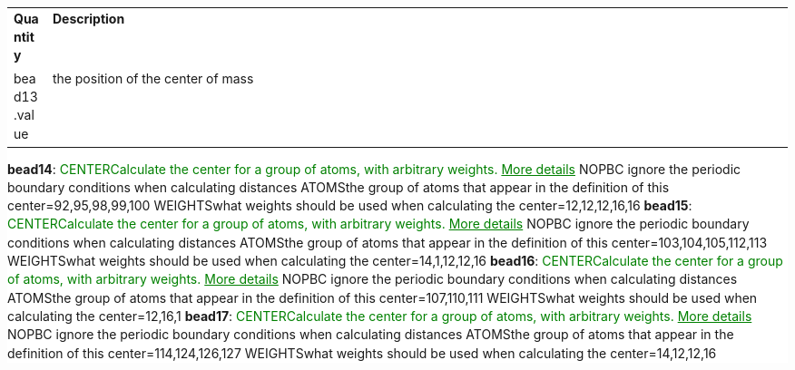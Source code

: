 <span style="display:none;" id="data/paissoni2019_martiniSAXS/Protein-RNA/plumed-main.datbead13">The CENTER action with label <b>bead13</b> calculates the following quantities:<table  align="center" frame="void" width="95%" cellpadding="5%"><tr><td width="5%"><b> Quantity </b>  </td><td><b> Description </b> </td></tr><tr><td width="5%">bead13.value</td><td>the position of the center of mass</td></tr></table></span><b name="data/paissoni2019_martiniSAXS/Protein-RNA/plumed-main.datbead14" onclick='showPath("data/paissoni2019_martiniSAXS/Protein-RNA/plumed-main.dat","data/paissoni2019_martiniSAXS/Protein-RNA/plumed-main.datbead14","data/paissoni2019_martiniSAXS/Protein-RNA/plumed-main.datbead14","brown")'>bead14</b>: <span class="plumedtooltip" style="color:green">CENTER<span class="right">Calculate the center for a group of atoms, with arbitrary weights. <a href="https://www.plumed.org/doc-master/user-doc/html/CENTER" style="color:green">More details</a><i></i></span></span> <span class="plumedtooltip">NOPBC<span class="right"> ignore the periodic boundary conditions when calculating distances<i></i></span></span> <span class="plumedtooltip">ATOMS<span class="right">the group of atoms that appear in the definition of this center<i></i></span></span>=92,95,98,99,100 <span class="plumedtooltip">WEIGHTS<span class="right">what weights should be used when calculating the center<i></i></span></span>=12,12,12,16,16
<span style="display:none;" id="data/paissoni2019_martiniSAXS/Protein-RNA/plumed-main.datbead14">The CENTER action with label <b>bead14</b> calculates the following quantities:<table  align="center" frame="void" width="95%" cellpadding="5%"><tr><td width="5%"><b> Quantity </b>  </td><td><b> Description </b> </td></tr><tr><td width="5%">bead14.value</td><td>the position of the center of mass</td></tr></table></span><b name="data/paissoni2019_martiniSAXS/Protein-RNA/plumed-main.datbead15" onclick='showPath("data/paissoni2019_martiniSAXS/Protein-RNA/plumed-main.dat","data/paissoni2019_martiniSAXS/Protein-RNA/plumed-main.datbead15","data/paissoni2019_martiniSAXS/Protein-RNA/plumed-main.datbead15","brown")'>bead15</b>: <span class="plumedtooltip" style="color:green">CENTER<span class="right">Calculate the center for a group of atoms, with arbitrary weights. <a href="https://www.plumed.org/doc-master/user-doc/html/CENTER" style="color:green">More details</a><i></i></span></span> <span class="plumedtooltip">NOPBC<span class="right"> ignore the periodic boundary conditions when calculating distances<i></i></span></span> <span class="plumedtooltip">ATOMS<span class="right">the group of atoms that appear in the definition of this center<i></i></span></span>=103,104,105,112,113 <span class="plumedtooltip">WEIGHTS<span class="right">what weights should be used when calculating the center<i></i></span></span>=14,1,12,12,16
<span style="display:none;" id="data/paissoni2019_martiniSAXS/Protein-RNA/plumed-main.datbead15">The CENTER action with label <b>bead15</b> calculates the following quantities:<table  align="center" frame="void" width="95%" cellpadding="5%"><tr><td width="5%"><b> Quantity </b>  </td><td><b> Description </b> </td></tr><tr><td width="5%">bead15.value</td><td>the position of the center of mass</td></tr></table></span><b name="data/paissoni2019_martiniSAXS/Protein-RNA/plumed-main.datbead16" onclick='showPath("data/paissoni2019_martiniSAXS/Protein-RNA/plumed-main.dat","data/paissoni2019_martiniSAXS/Protein-RNA/plumed-main.datbead16","data/paissoni2019_martiniSAXS/Protein-RNA/plumed-main.datbead16","brown")'>bead16</b>: <span class="plumedtooltip" style="color:green">CENTER<span class="right">Calculate the center for a group of atoms, with arbitrary weights. <a href="https://www.plumed.org/doc-master/user-doc/html/CENTER" style="color:green">More details</a><i></i></span></span> <span class="plumedtooltip">NOPBC<span class="right"> ignore the periodic boundary conditions when calculating distances<i></i></span></span> <span class="plumedtooltip">ATOMS<span class="right">the group of atoms that appear in the definition of this center<i></i></span></span>=107,110,111 <span class="plumedtooltip">WEIGHTS<span class="right">what weights should be used when calculating the center<i></i></span></span>=12,16,1
<span style="display:none;" id="data/paissoni2019_martiniSAXS/Protein-RNA/plumed-main.datbead16">The CENTER action with label <b>bead16</b> calculates the following quantities:<table  align="center" frame="void" width="95%" cellpadding="5%"><tr><td width="5%"><b> Quantity </b>  </td><td><b> Description </b> </td></tr><tr><td width="5%">bead16.value</td><td>the position of the center of mass</td></tr></table></span><b name="data/paissoni2019_martiniSAXS/Protein-RNA/plumed-main.datbead17" onclick='showPath("data/paissoni2019_martiniSAXS/Protein-RNA/plumed-main.dat","data/paissoni2019_martiniSAXS/Protein-RNA/plumed-main.datbead17","data/paissoni2019_martiniSAXS/Protein-RNA/plumed-main.datbead17","brown")'>bead17</b>: <span class="plumedtooltip" style="color:green">CENTER<span class="right">Calculate the center for a group of atoms, with arbitrary weights. <a href="https://www.plumed.org/doc-master/user-doc/html/CENTER" style="color:green">More details</a><i></i></span></span> <span class="plumedtooltip">NOPBC<span class="right"> ignore the periodic boundary conditions when calculating distances<i></i></span></span> <span class="plumedtooltip">ATOMS<span class="right">the group of atoms that appear in the definition of this center<i></i></span></span>=114,124,126,127 <span class="plumedtooltip">WEIGHTS<span class="right">what weights should be used when calculating the center<i></i></span></span>=14,12,12,16